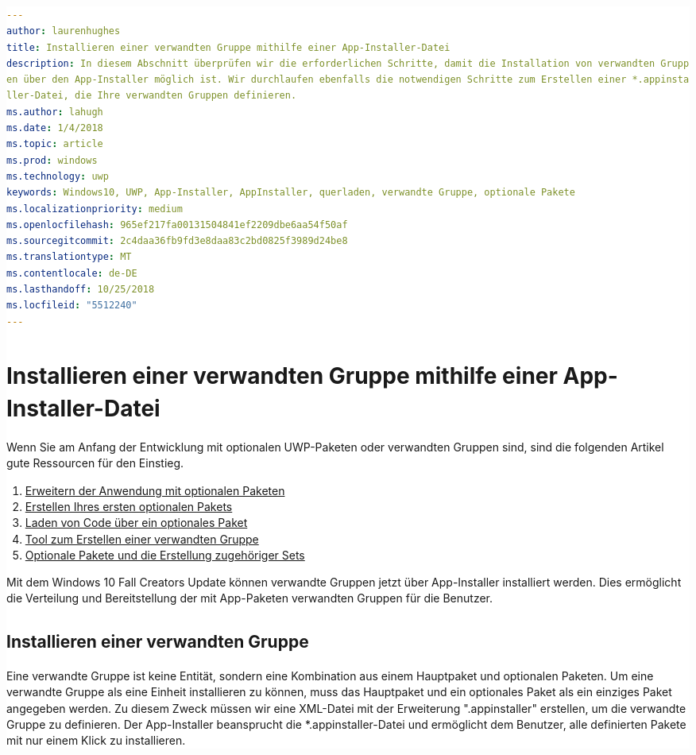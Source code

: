 ```yaml
---
author: laurenhughes
title: Installieren einer verwandten Gruppe mithilfe einer App-Installer-Datei
description: In diesem Abschnitt überprüfen wir die erforderlichen Schritte, damit die Installation von verwandten Gruppen über den App-Installer möglich ist. Wir durchlaufen ebenfalls die notwendigen Schritte zum Erstellen einer *.appinstaller-Datei, die Ihre verwandten Gruppen definieren.
ms.author: lahugh
ms.date: 1/4/2018
ms.topic: article
ms.prod: windows
ms.technology: uwp
keywords: Windows10, UWP, App-Installer, AppInstaller, querladen, verwandte Gruppe, optionale Pakete
ms.localizationpriority: medium
ms.openlocfilehash: 965ef217fa00131504841ef2209dbe6aa54f50af
ms.sourcegitcommit: 2c4daa36fb9fd3e8daa83c2bd0825f3989d24be8
ms.translationtype: MT
ms.contentlocale: de-DE
ms.lasthandoff: 10/25/2018
ms.locfileid: "5512240"
---
```

# <a name="install-a-related-set-using-an-app-installer-file"></a>Installieren einer verwandten Gruppe mithilfe einer App-Installer-Datei

Wenn Sie am Anfang der Entwicklung mit optionalen UWP-Paketen oder verwandten Gruppen sind, sind die folgenden Artikel gute Ressourcen für den Einstieg. 

1.  [Erweitern der Anwendung mit optionalen Paketen](https://blogs.msdn.microsoft.com/appinstaller/2017/04/05/uwpoptionalpackages/)
2.  [Erstellen Ihres ersten optionalen Pakets](https://blogs.msdn.microsoft.com/appinstaller/2017/05/09/build-your-first-optional-package/)
3.  [Laden von Code über ein optionales Paket](https://blogs.msdn.microsoft.com/appinstaller/2017/05/11/loading-code-from-an-optional-package/)
4.  [Tool zum Erstellen einer verwandten Gruppe](https://blogs.msdn.microsoft.com/appinstaller/2017/05/12/tooling-to-create-a-related-set/)
5.  [Optionale Pakete und die Erstellung zugehöriger Sets](https://docs.microsoft.com/windows/uwp/packaging/optional-packages)

Mit dem Windows 10 Fall Creators Update können verwandte Gruppen jetzt über App-Installer installiert werden. Dies ermöglicht die Verteilung und Bereitstellung der mit App-Paketen verwandten Gruppen für die Benutzer. 

## <a name="how-to-install-a-related-set"></a>Installieren einer verwandten Gruppe 
Eine verwandte Gruppe ist keine Entität, sondern eine Kombination aus einem Hauptpaket und optionalen Paketen. Um eine verwandte Gruppe als eine Einheit installieren zu können, muss das Hauptpaket und ein optionales Paket als ein einziges Paket angegeben werden. Zu diesem Zweck müssen wir eine XML-Datei mit der Erweiterung ".appinstaller" erstellen, um die verwandte Gruppe zu definieren. Der App-Installer beansprucht die *.appinstaller-Datei und ermöglicht dem Benutzer, alle definierten Pakete mit nur einem Klick zu installieren. 
